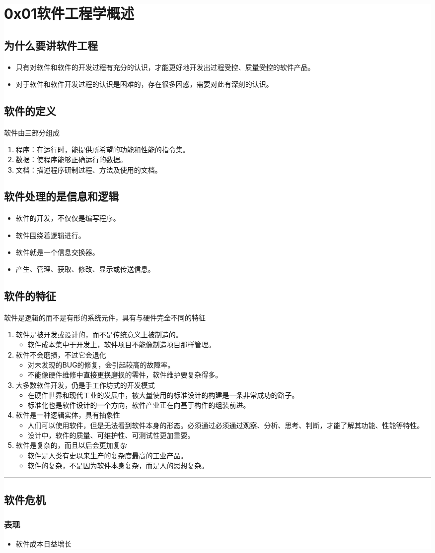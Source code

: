 # 0x01软件工程学概述

## 为什么要讲软件工程

- 只有对软件和软件的开发过程有充分的认识，才能更好地开发出过程受控、质量受控的软件产品。

- 对于软件和软件开发过程的认识是困难的，存在很多困惑，需要对此有深刻的认识。

## 软件的定义

软件由三部分组成

1. 程序：在运行时，能提供所希望的功能和性能的指令集。
2. 数据：使程序能够正确运行的数据。
3. 文档：描述程序研制过程、方法及使用的文档。

## 软件处理的是信息和逻辑

- 软件的开发，不仅仅是编写程序。
- 软件围绕着逻辑进行。
- 软件就是一个信息交换器。

- 产生、管理、获取、修改、显示或传送信息。

## 软件的特征

软件是逻辑的而不是有形的系统元件，具有与硬件完全不同的特征

1. 软件是被开发或设计的，而不是传统意义上被制造的。
   - 软件成本集中于开发上，软件项目不能像制造项目那样管理。
2. 软件不会磨损，不过它会退化
   - 对未发现的BUG的修复，会引起较高的故障率。
   - 不能像硬件维修中直接更换磨损的零件，软件维护要复杂得多。
3. 大多数软件开发，仍是手工作坊式的开发模式
   - 在硬件世界和现代工业的发展中，被大量使用的标准设计的构建是一条非常成功的路子。
   - 标准化也是软件设计的一个方向，软件产业正在向基于构件的组装前进。
4. 软件是一种逻辑实体，具有抽象性
   - 人们可以使用软件，但是无法看到软件本身的形态。必须通过必须通过观察、分析、思考、判断，才能了解其功能、性能等特性。 
   - 设计中，软件的质量、可维护性、可测试性更加重要。
5. 软件是复杂的，而且以后会更加复杂
   - 软件是人类有史以来生产的复杂度最高的工业产品。
   - 软件的复杂，不是因为软件本身复杂，而是人的思想复杂。

------

## 软件危机

### 表现

- 软件成本日益增长 
